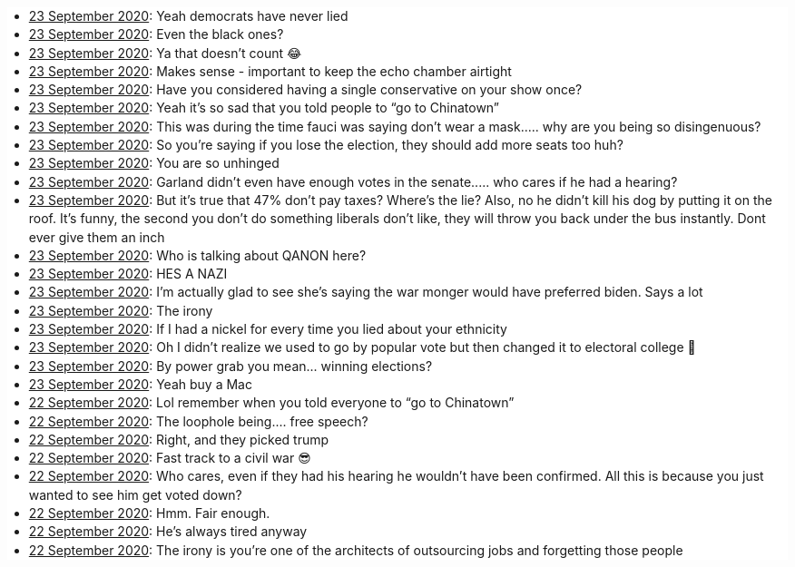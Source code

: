 * [23 September 2020](https://web.archive.org/web/20200923152333/https://twitter.com/xrp_whale/status/1308705194037837824): Yeah democrats have never lied 
* [23 September 2020](https://web.archive.org/web/20200923122914/https://twitter.com/xrp_whale/status/1308722910673035265): Even the black ones? 
* [23 September 2020](https://web.archive.org/web/20200923130221/https://twitter.com/xrp_whale/status/1308722844742811648): Ya that doesn’t count 😂 
* [23 September 2020](https://web.archive.org/web/20200923152333/https://twitter.com/xrp_whale/status/1308705194037837824): Makes sense - important to keep the echo chamber airtight 
* [23 September 2020](https://web.archive.org/web/20200923152333/https://twitter.com/xrp_whale/status/1308705194037837824): Have you considered having a single conservative on your show once? 
* [23 September 2020](https://web.archive.org/web/20200923063901/https://twitter.com/xrp_whale/status/1308645456050704387): Yeah it’s so sad that you told people to “go to Chinatown” 
* [23 September 2020](https://web.archive.org/web/20200923083405/https://twitter.com/xrp_whale/status/1308645348710129664): This was during the time fauci was saying don’t wear a mask..... why are you being so disingenuous? 
* [23 September 2020](https://web.archive.org/web/20200923065258/https://twitter.com/xrp_whale/status/1308645024884641794): So you’re saying if you lose the election, they should add more seats too huh? 
* [23 September 2020](https://web.archive.org/web/20200923080617/https://twitter.com/xrp_whale/status/1308635434231058432): You are so unhinged 
* [23 September 2020](https://web.archive.org/web/20200923054255/https://twitter.com/xrp_whale/status/1308634009014923265): Garland didn’t even have enough votes in the senate..... who cares if he had a hearing? 
* [23 September 2020](https://web.archive.org/web/20200923060218/https://twitter.com/xrp_whale/status/1308633890668519424): But it’s true that 47% don’t pay taxes? Where’s the lie? Also, no he didn’t kill his dog by putting it on the roof. It’s funny, the second you don’t do something liberals don’t like, they will throw you back under the bus instantly. Dont ever give them an inch 
* [23 September 2020](https://web.archive.org/web/20200923071631/https://twitter.com/xrp_whale/status/1308632692745928711): Who is talking about QANON here? 
* [23 September 2020](https://web.archive.org/web/20200923061438/https://twitter.com/xrp_whale/status/1308632638874288129): HES A NAZI 
* [23 September 2020](https://web.archive.org/web/20200923052032/https://twitter.com/xrp_whale/status/1308632518891941890): I’m actually glad to see she’s saying the war monger would have preferred biden. Says a lot 
* [23 September 2020](https://web.archive.org/web/20200923062809/https://twitter.com/xrp_whale/status/1308632238028853248): The irony 
* [23 September 2020](https://web.archive.org/web/20200923061003/https://twitter.com/xrp_whale/status/1308632072357949440): If I had a nickel for every time you lied about your ethnicity 
* [23 September 2020](https://web.archive.org/web/20200923080526/https://twitter.com/xrp_whale/status/1308631728198569985): Oh I didn’t realize we used to go by popular vote but then changed it to electoral college 🧐 
* [23 September 2020](https://web.archive.org/web/20200924105403/https://twitter.com/xrp_whale/status/1308631517527044097): By power grab you mean... winning elections? 
* [23 September 2020](https://web.archive.org/web/20200923064746/https://twitter.com/xrp_whale/status/1308631419858477056): Yeah buy a Mac 
* [22 September 2020](https://web.archive.org/web/20200922231705/https://twitter.com/xrp_whale/status/1308470788668833792): Lol remember when you told everyone to “go to Chinatown” 
* [22 September 2020](https://web.archive.org/web/20200922183946/https://twitter.com/xrp_whale/status/1308469310096994304): The loophole being.... free speech? 
* [22 September 2020](https://web.archive.org/web/20200922191945/https://twitter.com/xrp_whale/status/1308469023181402113): Right, and they picked trump 
* [22 September 2020](https://web.archive.org/web/20200922181501/https://twitter.com/xrp_whale/status/1308468585354862593): Fast track to a civil war 😎 
* [22 September 2020](https://web.archive.org/web/20200922205409/https://twitter.com/xrp_whale/status/1308468487417786368): Who cares, even if they had his hearing he wouldn’t have been confirmed. All this is because you just wanted to see him get voted down? 
* [22 September 2020](https://web.archive.org/web/20200922193504/https://twitter.com/xrp_whale/status/1308468171809062913): Hmm. Fair enough. 
* [22 September 2020](https://web.archive.org/web/20200922061819/https://twitter.com/xrp_whale/status/1308289404222320640): He’s always tired anyway 
* [22 September 2020](https://web.archive.org/web/20200922061752/https://twitter.com/xrp_whale/status/1308289342327025665): The irony is you’re one of the architects of outsourcing jobs and forgetting those people 